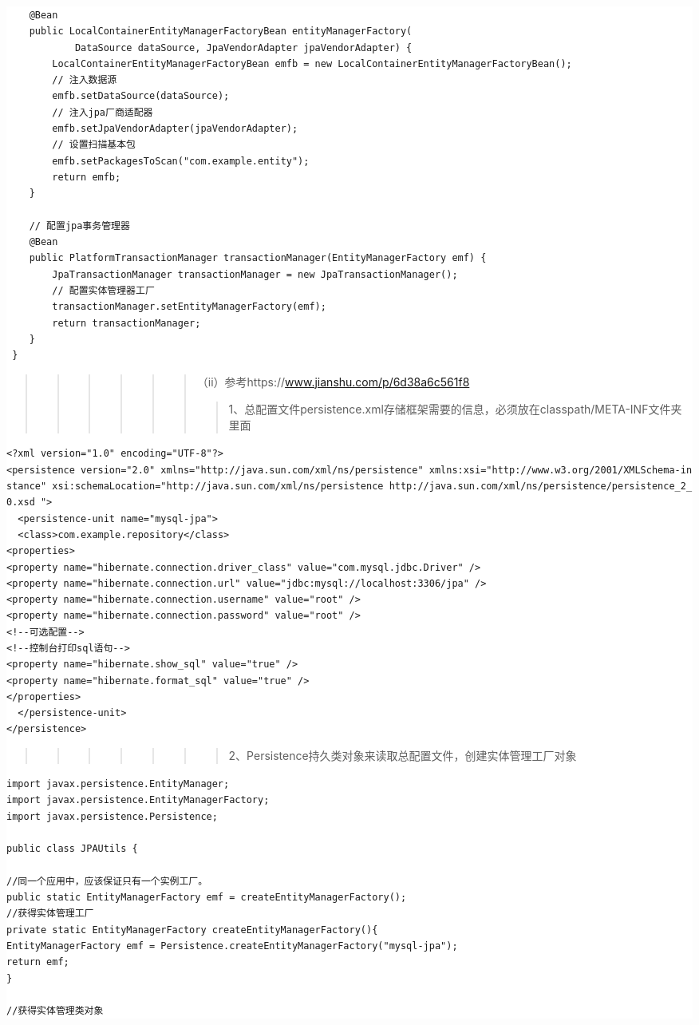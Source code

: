 ```
    @Bean
    public LocalContainerEntityManagerFactoryBean entityManagerFactory(
            DataSource dataSource, JpaVendorAdapter jpaVendorAdapter) {
        LocalContainerEntityManagerFactoryBean emfb = new LocalContainerEntityManagerFactoryBean();
        // 注入数据源
        emfb.setDataSource(dataSource);
        // 注入jpa厂商适配器
        emfb.setJpaVendorAdapter(jpaVendorAdapter);
        // 设置扫描基本包
        emfb.setPackagesToScan("com.example.entity");
        return emfb;
    }

    // 配置jpa事务管理器
    @Bean
    public PlatformTransactionManager transactionManager(EntityManagerFactory emf) {
        JpaTransactionManager transactionManager = new JpaTransactionManager();
        // 配置实体管理器工厂
        transactionManager.setEntityManagerFactory(emf);
        return transactionManager;
    }
 }
```
>>>>>>（ii）参考https://www.jianshu.com/p/6d38a6c561f8  
>>>>>>>1、总配置文件persistence.xml存储框架需要的信息，必须放在classpath/META-INF文件夹里面   

```
<?xml version="1.0" encoding="UTF-8"?>
<persistence version="2.0" xmlns="http://java.sun.com/xml/ns/persistence" xmlns:xsi="http://www.w3.org/2001/XMLSchema-instance" xsi:schemaLocation="http://java.sun.com/xml/ns/persistence http://java.sun.com/xml/ns/persistence/persistence_2_0.xsd ">
  <persistence-unit name="mysql-jpa">
  <class>com.example.repository</class>
<properties> 
<property name="hibernate.connection.driver_class" value="com.mysql.jdbc.Driver" /> 
<property name="hibernate.connection.url" value="jdbc:mysql://localhost:3306/jpa" /> 
<property name="hibernate.connection.username" value="root" /> 
<property name="hibernate.connection.password" value="root" /> 
<!--可选配置--> 
<!--控制台打印sql语句--> 
<property name="hibernate.show_sql" value="true" /> 
<property name="hibernate.format_sql" value="true" /> 
</properties> 
  </persistence-unit>
</persistence>
```  

>>>>>>>2、Persistence持久类对象来读取总配置文件，创建实体管理工厂对象   

```
import javax.persistence.EntityManager;
import javax.persistence.EntityManagerFactory;
import javax.persistence.Persistence;

public class JPAUtils {

//同一个应用中，应该保证只有一个实例工厂。
public static EntityManagerFactory emf = createEntityManagerFactory();
//获得实体管理工厂
private static EntityManagerFactory createEntityManagerFactory(){
EntityManagerFactory emf = Persistence.createEntityManagerFactory("mysql-jpa");
return emf;
}

//获得实体管理类对象
```